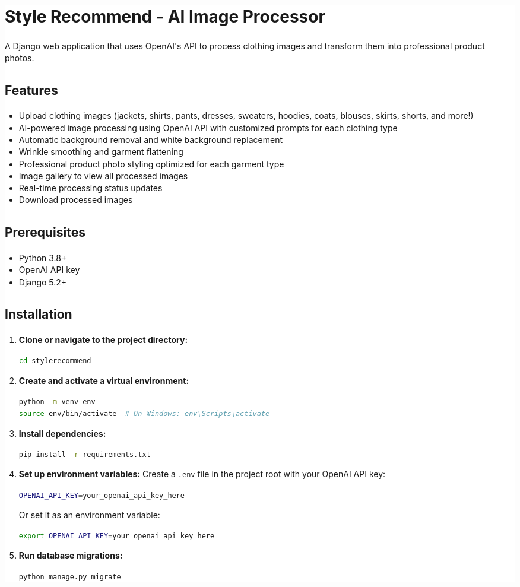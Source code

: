# Style Recommend - AI Image Processor

A Django web application that uses OpenAI's API to process clothing images and transform them into professional product photos.

## Features

- Upload clothing images (jackets, shirts, pants, dresses, sweaters, hoodies, coats, blouses, skirts, shorts, and more!)
- AI-powered image processing using OpenAI API with customized prompts for each clothing type
- Automatic background removal and white background replacement
- Wrinkle smoothing and garment flattening
- Professional product photo styling optimized for each garment type
- Image gallery to view all processed images
- Real-time processing status updates
- Download processed images

## Prerequisites

- Python 3.8+
- OpenAI API key
- Django 5.2+

## Installation

1. **Clone or navigate to the project directory:**
   ```bash
   cd stylerecommend
   ```

2. **Create and activate a virtual environment:**
   ```bash
   python -m venv env
   source env/bin/activate  # On Windows: env\Scripts\activate
   ```

3. **Install dependencies:**
   ```bash
   pip install -r requirements.txt
   ```

4. **Set up environment variables:**
   Create a `.env` file in the project root with your OpenAI API key:
   ```bash
   OPENAI_API_KEY=your_openai_api_key_here
   ```
   
   Or set it as an environment variable:
   ```bash
   export OPENAI_API_KEY=your_openai_api_key_here
   ```

5. **Run database migrations:**
   ```bash
   python manage.py migrate
   ```
